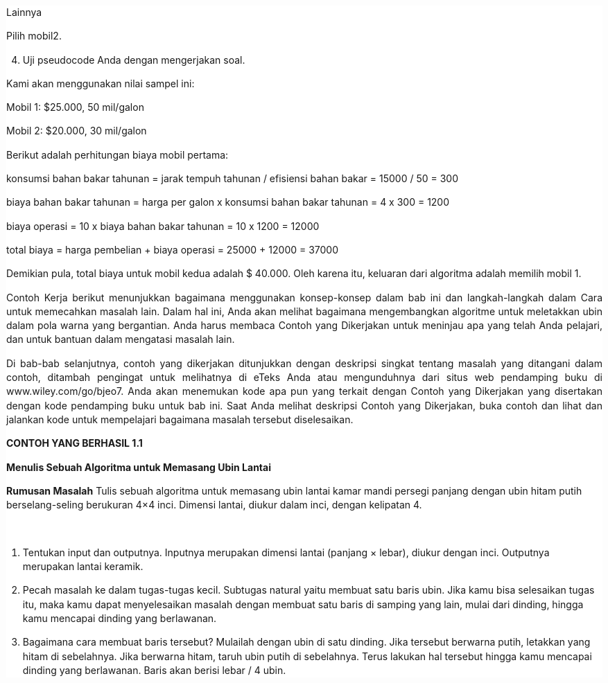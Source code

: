 Lainnya

 Pilih mobil2.

4. Uji pseudocode Anda dengan mengerjakan soal.


Kami akan menggunakan nilai sampel ini: 

Mobil 1: $25.000, 50 mil/galon 

Mobil 2: $20.000, 30 mil/galon 

Berikut adalah perhitungan biaya mobil pertama:

konsumsi bahan bakar tahunan = jarak tempuh tahunan / efisiensi bahan bakar = 15000 / 50 = 300 

biaya bahan bakar tahunan = harga per galon x konsumsi bahan bakar tahunan = 4 x 300 = 1200 

biaya operasi = 10 x biaya bahan bakar tahunan = 10 x 1200 = 12000 

total biaya = harga pembelian + biaya operasi = 25000 + 12000 = 37000 

<p align="justify">
Demikian pula, total biaya untuk mobil kedua adalah $ 40.000. Oleh karena itu, keluaran dari algoritma adalah memilih mobil 1.

<p align="justify">
Contoh Kerja berikut menunjukkan bagaimana menggunakan konsep-konsep dalam bab ini dan langkah-langkah dalam Cara untuk memecahkan masalah lain. Dalam hal ini, Anda akan melihat bagaimana mengembangkan algoritme untuk meletakkan ubin dalam pola warna yang bergantian. Anda harus membaca Contoh yang Dikerjakan untuk meninjau apa yang telah Anda pelajari, dan untuk bantuan dalam mengatasi masalah lain.

<p align="justify">
Di bab-bab selanjutnya, contoh yang dikerjakan ditunjukkan dengan deskripsi singkat tentang masalah yang ditangani dalam contoh, ditambah pengingat untuk melihatnya di eTeks Anda atau mengunduhnya dari situs web pendamping buku di www.wiley.com/go/bjeo7. Anda akan menemukan kode apa pun yang terkait dengan Contoh yang Dikerjakan yang disertakan dengan kode pendamping buku untuk bab ini. Saat Anda melihat deskripsi Contoh yang Dikerjakan, buka contoh dan lihat dan jalankan kode untuk mempelajari bagaimana masalah tersebut diselesaikan.

**CONTOH YANG BERHASIL 1.1**

**Menulis Sebuah Algoritma untuk Memasang Ubin Lantai**

**Rumusan Masalah** Tulis sebuah algoritma untuk memasang ubin lantai kamar mandi persegi panjang dengan ubin hitam putih berselang-seling berukuran 4×4 inci. Dimensi lantai, diukur dalam inci, dengan kelipatan 4.
<p align="center"><img src="gambar/13.PNG" alt="" width="250px">

1. Tentukan input dan outputnya. Inputnya merupakan dimensi lantai (panjang × lebar), diukur dengan inci. Outputnya merupakan lantai keramik.

2. Pecah masalah ke dalam tugas-tugas kecil. Subtugas natural yaitu membuat satu baris ubin. Jika kamu bisa selesaikan tugas itu, maka kamu dapat menyelesaikan masalah dengan membuat satu baris di samping yang lain, mulai dari dinding, hingga kamu mencapai dinding yang berlawanan.

3. Bagaimana cara membuat baris tersebut? Mulailah dengan ubin di satu dinding. Jika tersebut berwarna putih, letakkan yang hitam di sebelahnya. Jika berwarna hitam, taruh ubin putih di sebelahnya. Terus lakukan hal tersebut hingga kamu mencapai dinding yang berlawanan. Baris akan berisi lebar / 4 ubin.
